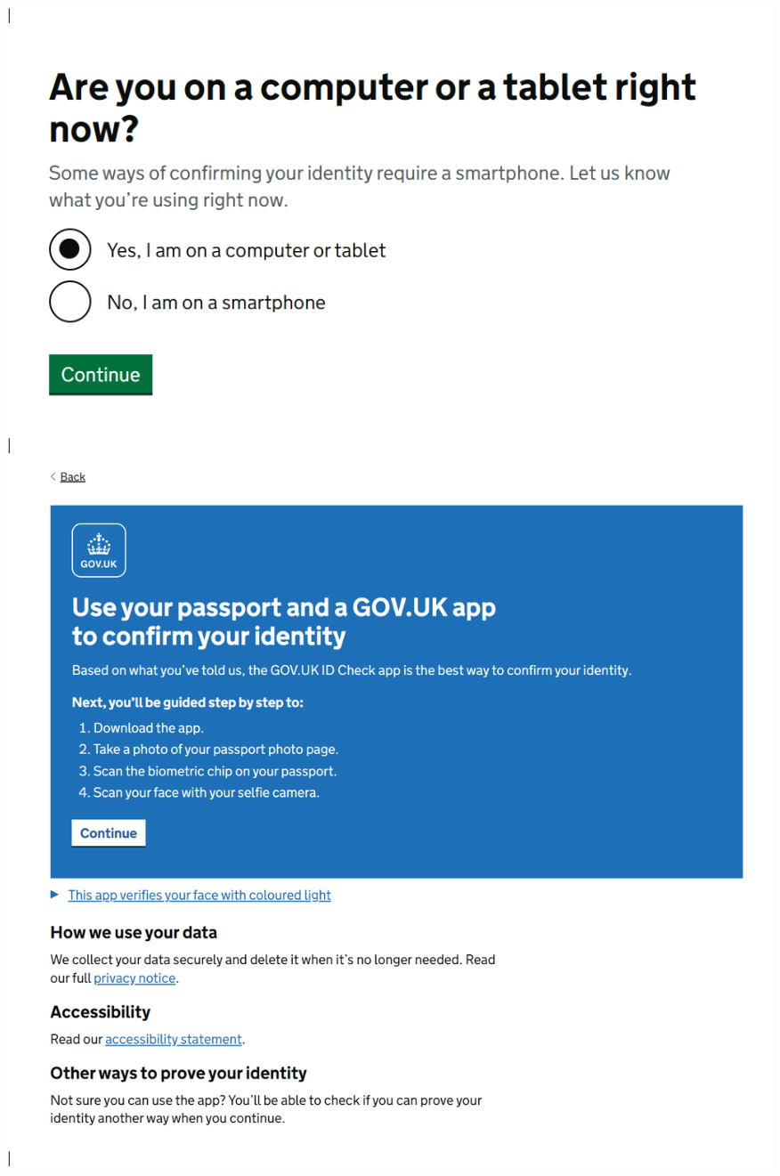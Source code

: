 | [![](/assets/images/2025/govuk-oncomputer.png)](/assets/images/2025/govuk-oncomputer.png) | [![](/assets/images/2025/govuk-useapp.png)](/assets/images/2025/govuk-useapp.png) |
